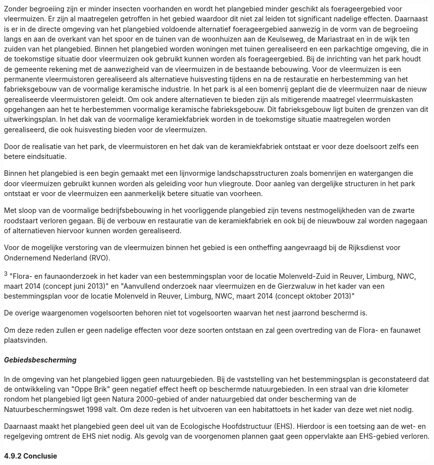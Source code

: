 Zonder begroeiing zijn er minder insecten voorhanden en wordt het plangebied minder geschikt als foerageergebied voor vleermuizen. Er zijn al maatregelen getroffen in het gebied waardoor dit niet zal leiden tot significant nadelige effecten. Daarnaast is er in de directe omgeving van het plangebied voldoende alternatief foerageergebied aanwezig in de vorm van de begroeiing langs en aan de overkant van het spoor en de tuinen van de woonhuizen aan de Keulseweg, de Mariastraat en in de wijk ten zuiden van het plangebied. Binnen het plangebied worden woningen met tuinen gerealiseerd en een parkachtige omgeving, die in de toekomstige situatie door vleermuizen ook gebruikt kunnen worden als foerageergebied. Bij de inrichting van het park houdt de gemeente rekening met de aanwezigheid van de vleermuizen in de bestaande bebouwing. Voor de vleermuizen is een permanente vleermuistoren gerealiseerd als alternatieve huisvesting tijdens en na de restauratie en herbestemming van het fabrieksgebouw van de voormalige keramische industrie. In het park is al een bomenrij geplant die de vleermuizen naar de nieuw gerealiseerde vleermuistoren geleidt. Om ook andere alternatieven te bieden zijn als mitigerende maatregel vleerrmuiskasten opgehangen aan het te herbestemmen voormalige keramische fabrieksgebouw. Dit fabrieksgebouw ligt buiten de grenzen van dit uitwerkingsplan. In het dak van de voormalige keramiekfabriek worden in de toekomstige situatie maatregelen worden gerealiseerd, die ook huisvesting bieden voor de vleermuizen.

Door de realisatie van het park, de vleermuistoren en het dak van de keramiekfabriek ontstaat er voor deze doelsoort zelfs een betere eindsituatie.

Binnen het plangebied is een begin gemaakt met een lijnvormige landschapsstructuren zoals bomenrijen en watergangen die door vleermuizen gebruikt kunnen worden als geleiding voor hun vliegroute. Door aanleg van dergelijke structuren in het park ontstaat er voor de vleermuizen een aanmerkelijk betere situatie van voorheen.

Met sloop van de voormalige bedrijfsbebouwing in het voorliggende plangebied zijn tevens nestmogelijkheden van de zwarte roodstaart verloren gegaan. Bij de verbouw en restauratie van de keramiekfabriek en ook bij de nieuwbouw zal worden nagegaan of alternatieven hiervoor kunnen worden gerealiseerd.

Voor de mogelijke verstoring van de vleermuizen binnen het gebied is een ontheffing aangevraagd bij de Rijksdienst voor Ondernemend Nederland (RVO).

<sup>3</sup> "Flora- en faunaonderzoek in het kader van een bestemmingsplan voor de locatie Molenveld-Zuid in Reuver, Limburg, NWC, maart 2014 (concept juni 2013)" en "Aanvullend onderzoek naar vleermuizen en de Gierzwaluw in het kader van een bestemmingsplan voor de locatie Molenveld in Reuver, Limburg, NWC, maart 2014 (concept oktober 2013)"

De overige waargenomen vogelsoorten behoren niet tot vogelsoorten waarvan het nest jaarrond beschermd is.

Om deze reden zullen er geen nadelige effecten voor deze soorten ontstaan en zal geen overtreding van de Flora- en faunawet plaatsvinden.

#### *Gebiedsbescherming*

In de omgeving van het plangebied liggen geen natuurgebieden. Bij de vaststelling van het bestemmingsplan is geconstateerd dat de ontwikkeling van "Oppe Brik" geen negatief effect heeft op beschermde natuurgebieden. In een straal van drie kilometer rondom het plangebied ligt geen Natura 2000-gebied of ander natuurgebied dat onder bescherming van de Natuurbeschermingswet 1998 valt. Om deze reden is het uitvoeren van een habitattoets in het kader van deze wet niet nodig.

Daarnaast maakt het plangebied geen deel uit van de Ecologische Hoofdstructuur (EHS). Hierdoor is een toetsing aan de wet- en regelgeving omtrent de EHS niet nodig. Als gevolg van de voorgenomen plannen gaat geen oppervlakte aan EHS-gebied verloren.

#### **4.9.2 Conclusie**
